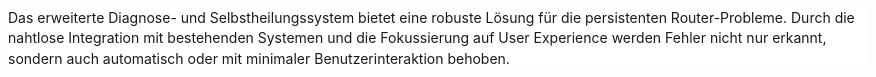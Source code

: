 Das erweiterte Diagnose- und Selbstheilungssystem bietet eine robuste Lösung für die persistenten Router-Probleme. Durch die nahtlose Integration mit bestehenden Systemen und die Fokussierung auf User Experience werden Fehler nicht nur erkannt, sondern auch automatisch oder mit minimaler Benutzerinteraktion behoben.